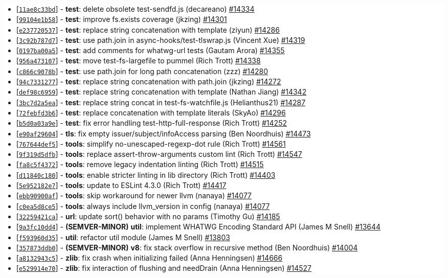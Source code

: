* [[`11ae8c33bd`](https://github.com/omarjs/omar/commit/11ae8c33bd)] - **test**: delete obsolete test-sendfd.js (decareano) [#14334](https://github.com/omarjs/omar/pull/14334)
* [[`99104e1b58`](https://github.com/omarjs/omar/commit/99104e1b58)] - **test**: improve fs.exists coverage (jkzing) [#14301](https://github.com/omarjs/omar/pull/14301)
* [[`e237720537`](https://github.com/omarjs/omar/commit/e237720537)] - **test**: replace string concatenation with template (ziyun) [#14286](https://github.com/omarjs/omar/pull/14286)
* [[`3c92b787d7`](https://github.com/omarjs/omar/commit/3c92b787d7)] - **test**: use path.join in async-hooks/test-tlswrap.js (Vincent Xue) [#14319](https://github.com/omarjs/omar/pull/14319)
* [[`0197ba00a5`](https://github.com/omarjs/omar/commit/0197ba00a5)] - **test**: add comments for whatwg-url tests (Gautam Arora) [#14355](https://github.com/omarjs/omar/pull/14355)
* [[`956a473107`](https://github.com/omarjs/omar/commit/956a473107)] - **test**: move test-fs-largefile to pummel (Rich Trott) [#14338](https://github.com/omarjs/omar/pull/14338)
* [[`c866c9078b`](https://github.com/omarjs/omar/commit/c866c9078b)] - **test**: use path.join for long path concatenation (zzz) [#14280](https://github.com/omarjs/omar/pull/14280)
* [[`94c7331277`](https://github.com/omarjs/omar/commit/94c7331277)] - **test**: replace string concatenation with path.join (jkzing) [#14272](https://github.com/omarjs/omar/pull/14272)
* [[`def98c6959`](https://github.com/omarjs/omar/commit/def98c6959)] - **test**: replace string concatenation with template (Nathan Jiang) [#14342](https://github.com/omarjs/omar/pull/14342)
* [[`3bc7d2a5ea`](https://github.com/omarjs/omar/commit/3bc7d2a5ea)] - **test**: replace string concat in test-fs-watchfile.js (Helianthus21) [#14287](https://github.com/omarjs/omar/pull/14287)
* [[`72febfd3b6`](https://github.com/omarjs/omar/commit/72febfd3b6)] - **test**: replace concatenation with template literals (SkyAo) [#14296](https://github.com/omarjs/omar/pull/14296)
* [[`b5d0a03a9e`](https://github.com/omarjs/omar/commit/b5d0a03a9e)] - **test**: fix error handling test-http-full-response (Rich Trott) [#14252](https://github.com/omarjs/omar/pull/14252)
* [[`e90af29604`](https://github.com/omarjs/omar/commit/e90af29604)] - **tls**: fix empty issuer/subject/infoAccess parsing (Ben Noordhuis) [#14473](https://github.com/omarjs/omar/pull/14473)
* [[`767644def5`](https://github.com/omarjs/omar/commit/767644def5)] - **tools**: simplify no-unescaped-regexp-dot rule (Rich Trott) [#14561](https://github.com/omarjs/omar/pull/14561)
* [[`9f319d5dfb`](https://github.com/omarjs/omar/commit/9f319d5dfb)] - **tools**: replace assert-throw-arguments custom lint (Rich Trott) [#14547](https://github.com/omarjs/omar/pull/14547)
* [[`fa8c5f4372`](https://github.com/omarjs/omar/commit/fa8c5f4372)] - **tools**: remove legacy indentation linting (Rich Trott) [#14515](https://github.com/omarjs/omar/pull/14515)
* [[`d11840c180`](https://github.com/omarjs/omar/commit/d11840c180)] - **tools**: enable stricter linting in lib directory (Rich Trott) [#14403](https://github.com/omarjs/omar/pull/14403)
* [[`5e952182e7`](https://github.com/omarjs/omar/commit/5e952182e7)] - **tools**: update to ESLint 4.3.0 (Rich Trott) [#14417](https://github.com/omarjs/omar/pull/14417)
* [[`ebb90900af`](https://github.com/omarjs/omar/commit/ebb90900af)] - **tools**: skip workaround for newer llvm (nanaya) [#14077](https://github.com/omarjs/omar/pull/14077)
* [[`c0ea5d8ce5`](https://github.com/omarjs/omar/commit/c0ea5d8ce5)] - **tools**: always include llvm_version in config (nanaya) [#14077](https://github.com/omarjs/omar/pull/14077)
* [[`32259421ca`](https://github.com/omarjs/omar/commit/32259421ca)] - **url**: update sort() behavior with no params (Timothy Gu) [#14185](https://github.com/omarjs/omar/pull/14185)
* [[`9a3fc10dd4`](https://github.com/omarjs/omar/commit/9a3fc10dd4)] - **(SEMVER-MINOR)** **util**: implement WHATWG Encoding Standard API (James M Snell) [#13644](https://github.com/omarjs/omar/pull/13644)
* [[`f593960d35`](https://github.com/omarjs/omar/commit/f593960d35)] - **util**: refactor util module (James M Snell) [#13803](https://github.com/omarjs/omar/pull/13803)
* [[`357873ddb0`](https://github.com/omarjs/omar/commit/357873ddb0)] - **(SEMVER-MINOR)** **v8**: fix stack overflow in recursive method (Ben Noordhuis) [#14004](https://github.com/omarjs/omar/pull/14004)
* [[`a8132943c5`](https://github.com/omarjs/omar/commit/a8132943c5)] - **zlib**: fix crash when initializing failed (Anna Henningsen) [#14666](https://github.com/omarjs/omar/pull/14666)
* [[`e529914e70`](https://github.com/omarjs/omar/commit/e529914e70)] - **zlib**: fix interaction of flushing and needDrain (Anna Henningsen) [#14527](https://github.com/omarjs/omar/pull/14527)

